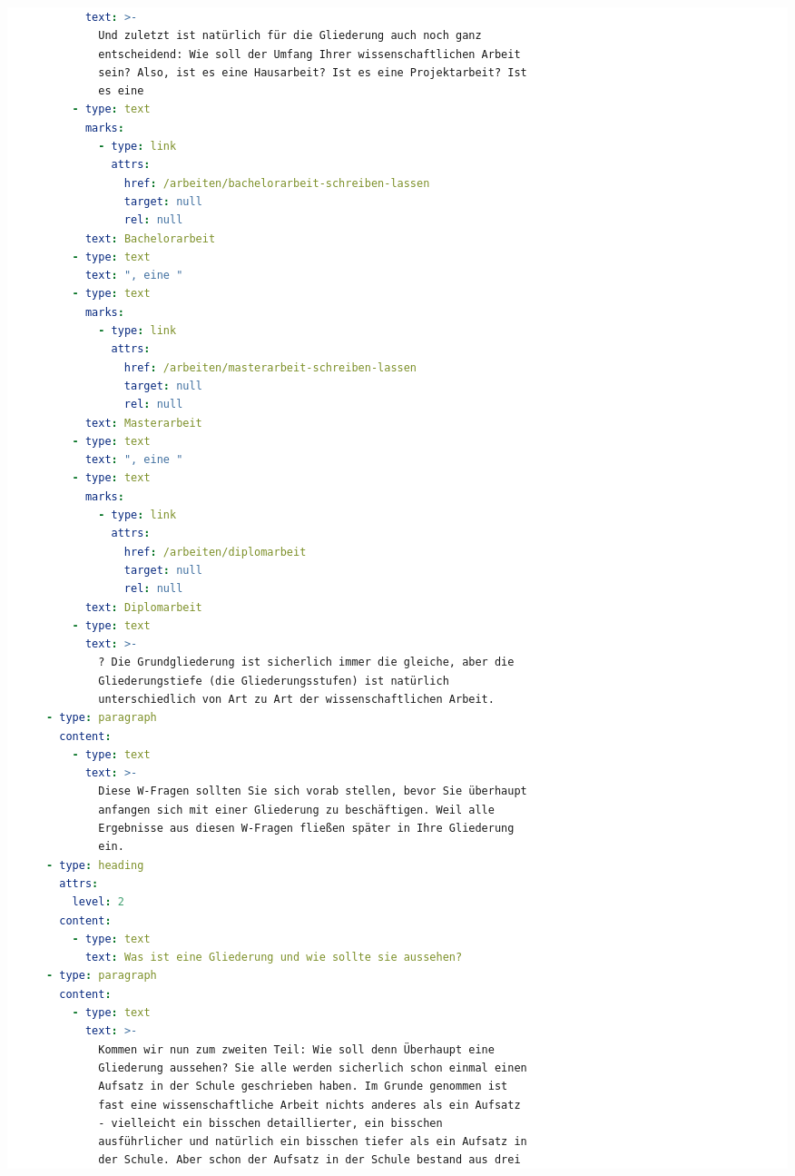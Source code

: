 ```yaml
            text: >-
              Und zuletzt ist natürlich für die Gliederung auch noch ganz
              entscheidend: Wie soll der Umfang Ihrer wissenschaftlichen Arbeit
              sein? Also, ist es eine Hausarbeit? Ist es eine Projektarbeit? Ist
              es eine
          - type: text
            marks:
              - type: link
                attrs:
                  href: /arbeiten/bachelorarbeit-schreiben-lassen
                  target: null
                  rel: null
            text: Bachelorarbeit
          - type: text
            text: ", eine "
          - type: text
            marks:
              - type: link
                attrs:
                  href: /arbeiten/masterarbeit-schreiben-lassen
                  target: null
                  rel: null
            text: Masterarbeit
          - type: text
            text: ", eine "
          - type: text
            marks:
              - type: link
                attrs:
                  href: /arbeiten/diplomarbeit
                  target: null
                  rel: null
            text: Diplomarbeit
          - type: text
            text: >-
              ? Die Grundgliederung ist sicherlich immer die gleiche, aber die
              Gliederungstiefe (die Gliederungsstufen) ist natürlich
              unterschiedlich von Art zu Art der wissenschaftlichen Arbeit.
      - type: paragraph
        content:
          - type: text
            text: >-
              Diese W-Fragen sollten Sie sich vorab stellen, bevor Sie überhaupt
              anfangen sich mit einer Gliederung zu beschäftigen. Weil alle
              Ergebnisse aus diesen W-Fragen fließen später in Ihre Gliederung
              ein.
      - type: heading
        attrs:
          level: 2
        content:
          - type: text
            text: Was ist eine Gliederung und wie sollte sie aussehen?
      - type: paragraph
        content:
          - type: text
            text: >-
              Kommen wir nun zum zweiten Teil: Wie soll denn Überhaupt eine
              Gliederung aussehen? Sie alle werden sicherlich schon einmal einen
              Aufsatz in der Schule geschrieben haben. Im Grunde genommen ist
              fast eine wissenschaftliche Arbeit nichts anderes als ein Aufsatz
              - vielleicht ein bisschen detaillierter, ein bisschen
              ausführlicher und natürlich ein bisschen tiefer als ein Aufsatz in
              der Schule. Aber schon der Aufsatz in der Schule bestand aus drei
```